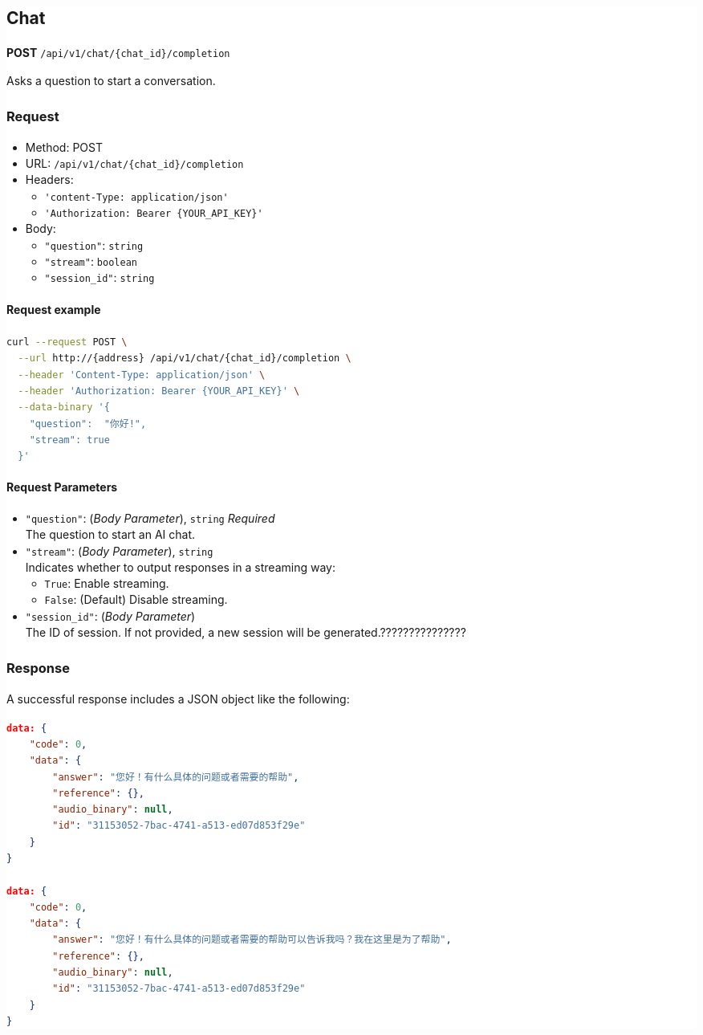 ## Chat

**POST** `/api/v1/chat/{chat_id}/completion`

Asks a question to start a conversation.

### Request

- Method: POST
- URL: `/api/v1/chat/{chat_id}/completion`
- Headers:
  - `'content-Type: application/json'`
  - `'Authorization: Bearer {YOUR_API_KEY}'`
- Body:
  - `"question"`: `string`
  - `"stream"`: `boolean`
  - `"session_id"`: `string`

#### Request example

```bash
curl --request POST \
  --url http://{address} /api/v1/chat/{chat_id}/completion \
  --header 'Content-Type: application/json' \
  --header 'Authorization: Bearer {YOUR_API_KEY}' \
  --data-binary '{
    "question":  "你好!",
    "stream": true
  }'
```

#### Request Parameters

- `"question"`: (*Body Parameter*), `string` *Required*  
  The question to start an AI chat.
- `"stream"`: (*Body Parameter*), `string`  
  Indicates whether to output responses in a streaming way:
  - `True`: Enable streaming.
  - `False`: (Default) Disable streaming.
- `"session_id"`: (*Body Parameter*)  
  The ID of session. If not provided, a new session will be generated.???????????????

### Response

A successful response includes a JSON object like the following:

```json
data: {
    "code": 0,
    "data": {
        "answer": "您好！有什么具体的问题或者需要的帮助",
        "reference": {},
        "audio_binary": null,
        "id": "31153052-7bac-4741-a513-ed07d853f29e"
    }
}

data: {
    "code": 0,
    "data": {
        "answer": "您好！有什么具体的问题或者需要的帮助可以告诉我吗？我在这里是为了帮助",
        "reference": {},
        "audio_binary": null,
        "id": "31153052-7bac-4741-a513-ed07d853f29e"
    }
}
```